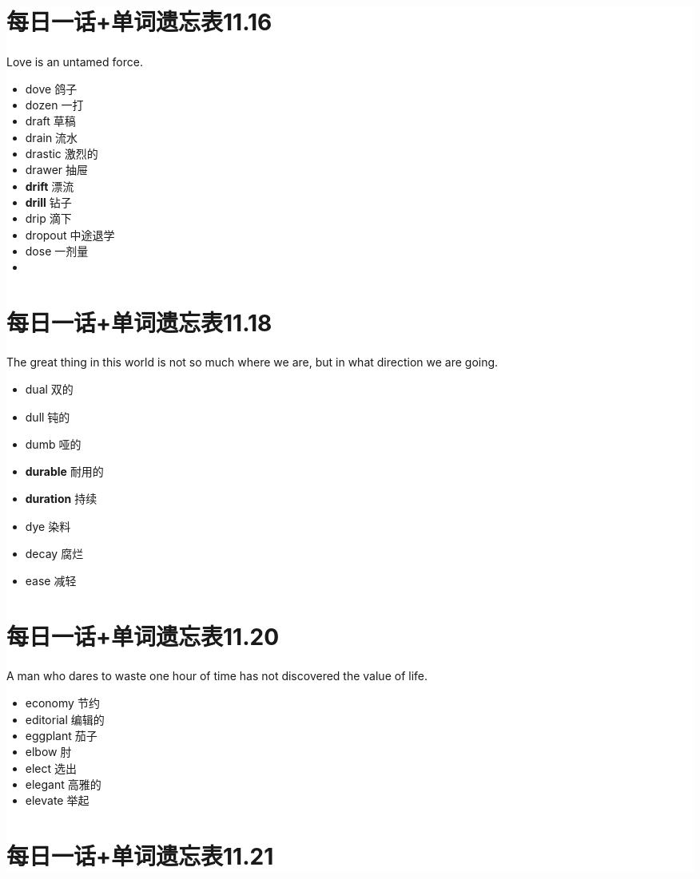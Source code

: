# 每日一话+单词遗忘表11.16

Love is an untamed force.

- dove 鸽子
- dozen 一打
- draft 草稿
- drain 流水
- drastic 激烈的
- drawer 抽屉
- **drift** 漂流
- **drill** 钻子
- drip 滴下
- dropout 中途退学
- dose 一剂量
- 

# 每日一话+单词遗忘表11.18

The great thing in this world is not so much where we are, but in what direction we are going.

- dual 双的

- dull 钝的

- dumb 哑的

- **durable** 耐用的

- **duration** 持续

- dye 染料

- decay 腐烂

- ease 减轻

  

  

# 每日一话+单词遗忘表11.20

A man who dares to waste one hour of time has not discovered the value of life.

- economy 节约
- editorial 编辑的
- eggplant 茄子
- elbow 肘
- elect 选出
- elegant 高雅的
- elevate 举起

# 每日一话+单词遗忘表11.21
